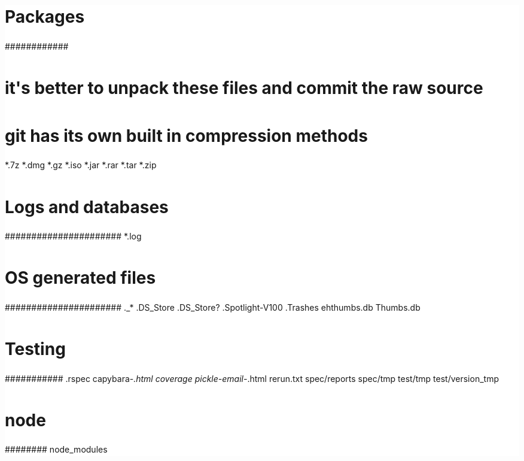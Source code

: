 # Packages #
############
# it's better to unpack these files and commit the raw source
# git has its own built in compression methods
*.7z
*.dmg
*.gz
*.iso
*.jar
*.rar
*.tar
*.zip

# Logs and databases #
######################
*.log

# OS generated files #
######################
._*
.DS_Store
.DS_Store?
.Spotlight-V100
.Trashes
ehthumbs.db
Thumbs.db

# Testing #
###########
.rspec
capybara-*.html
coverage
pickle-email-*.html
rerun.txt
spec/reports
spec/tmp
test/tmp
test/version_tmp

# node #
########
node_modules
